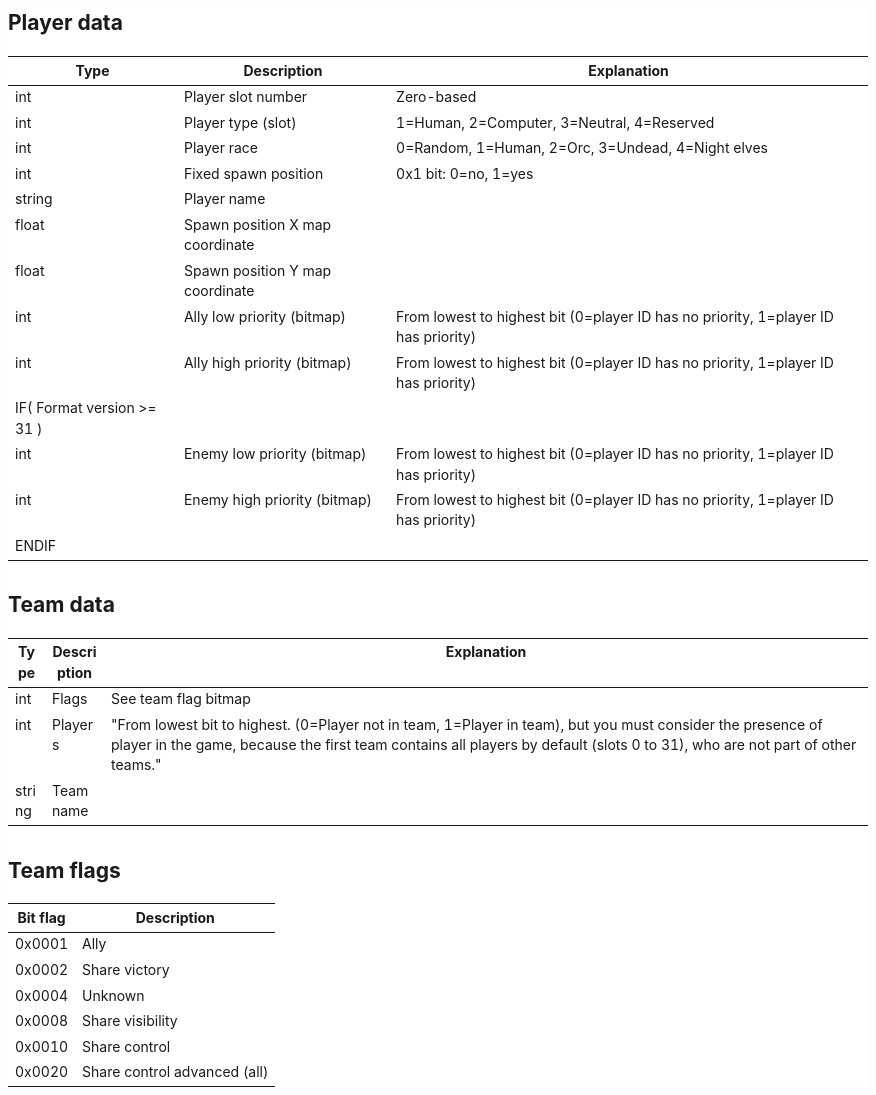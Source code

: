 ## Player data

| Type                       | Description                     | Explanation                                                                        |
|----------------------------|---------------------------------|------------------------------------------------------------------------------------|
| int                        | Player slot number              | Zero-based                                                                         |
| int                        | Player type (slot)              | 1=Human, 2=Computer, 3=Neutral, 4=Reserved                                         |
| int                        | Player race                     | 0=Random, 1=Human, 2=Orc, 3=Undead, 4=Night elves                                  |
| int                        | Fixed spawn position            | 0x1 bit: 0=no, 1=yes                                                               |
| string                     | Player name                     |                                                                                    |
| float                      | Spawn position X map coordinate |                                                                                    |
| float                      | Spawn position Y map coordinate |                                                                                    |
| int                        | Ally low priority (bitmap)      | From lowest to highest bit (0=player ID has no priority, 1=player ID has priority) |
| int                        | Ally high priority (bitmap)     | From lowest to highest bit (0=player ID has no priority, 1=player ID has priority) |
| IF( Format version >= 31 ) |                                 |                                                                                    |
| int                        | Enemy low priority (bitmap)     | From lowest to highest bit (0=player ID has no priority, 1=player ID has priority) |
| int                        | Enemy high priority (bitmap)    | From lowest to highest bit (0=player ID has no priority, 1=player ID has priority) |
| ENDIF                      |                                 |                                                                                    |

## Team data

| Type      | Description | Explanation                                                                                                                                                                                                                                |
|-----------|-------------|--------------------------------------------------------------------------------------------------------------------------------------------------------------------------------------------------------------------------------------------|
| int       | Flags       | See team flag bitmap                                                                                                                                                                                                                       |
| int       | Players     | "From lowest bit to highest. (0=Player not in team, 1=Player in team), but you must consider the presence of player in the game, because the first team contains all players by default (slots 0 to 31), who are not part of other teams." |
| string    | Team name   |                                                                                                                                                                                                                                            |

## Team flags

| Bit flag   | Description                  |
|------------|------------------------------|
| 0x0001     | Ally                         |
| 0x0002     | Share victory                |
| 0x0004     | Unknown                      |
| 0x0008     | Share visibility             |
| 0x0010     | Share control                |
| 0x0020     | Share control advanced (all) |
